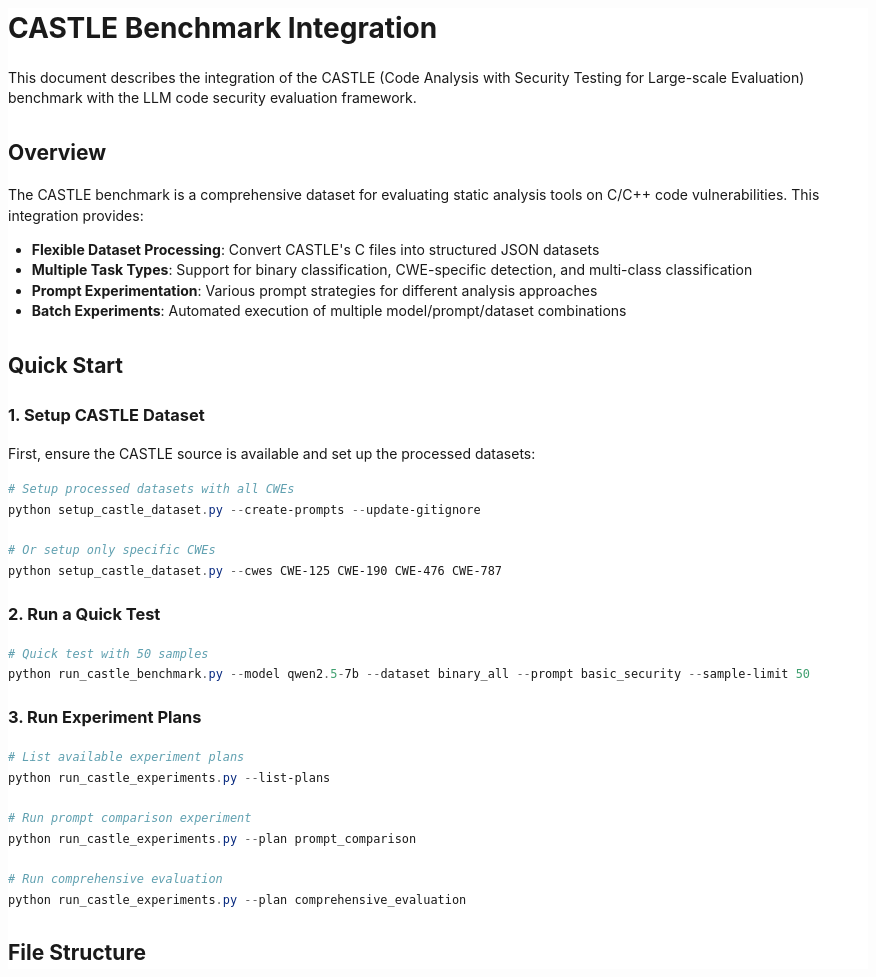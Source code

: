 # CASTLE Benchmark Integration

This document describes the integration of the CASTLE (Code Analysis with Security Testing for Large-scale Evaluation) benchmark with the LLM code security evaluation framework.

## Overview

The CASTLE benchmark is a comprehensive dataset for evaluating static analysis tools on C/C++ code vulnerabilities. This integration provides:

- **Flexible Dataset Processing**: Convert CASTLE's C files into structured JSON datasets
- **Multiple Task Types**: Support for binary classification, CWE-specific detection, and multi-class classification
- **Prompt Experimentation**: Various prompt strategies for different analysis approaches
- **Batch Experiments**: Automated execution of multiple model/prompt/dataset combinations

## Quick Start

### 1. Setup CASTLE Dataset

First, ensure the CASTLE source is available and set up the processed datasets:

```powershell
# Setup processed datasets with all CWEs
python setup_castle_dataset.py --create-prompts --update-gitignore

# Or setup only specific CWEs
python setup_castle_dataset.py --cwes CWE-125 CWE-190 CWE-476 CWE-787
```

### 2. Run a Quick Test

```powershell
# Quick test with 50 samples
python run_castle_benchmark.py --model qwen2.5-7b --dataset binary_all --prompt basic_security --sample-limit 50
```

### 3. Run Experiment Plans

```powershell
# List available experiment plans
python run_castle_experiments.py --list-plans

# Run prompt comparison experiment
python run_castle_experiments.py --plan prompt_comparison

# Run comprehensive evaluation
python run_castle_experiments.py --plan comprehensive_evaluation
```

## File Structure
